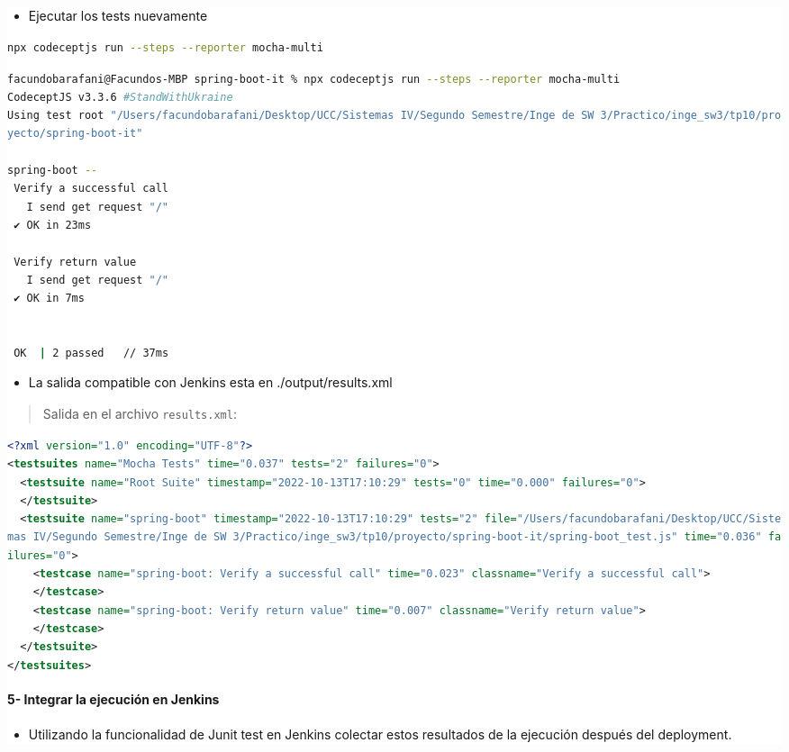 - Ejecutar los tests nuevamente
```bash
npx codeceptjs run --steps --reporter mocha-multi
```
 ```bash
 facundobarafani@Facundos-MBP spring-boot-it % npx codeceptjs run --steps --reporter mocha-multi
CodeceptJS v3.3.6 #StandWithUkraine
Using test root "/Users/facundobarafani/Desktop/UCC/Sistemas IV/Segundo Semestre/Inge de SW 3/Practico/inge_sw3/tp10/proyecto/spring-boot-it"

spring-boot --
  Verify a successful call
    I send get request "/"
  ✔ OK in 23ms

  Verify return value
    I send get request "/"
  ✔ OK in 7ms


  OK  | 2 passed   // 37ms

```

- La salida compatible con Jenkins esta en ./output/results.xml

> Salida en el archivo `results.xml`:

```xml
<?xml version="1.0" encoding="UTF-8"?>
<testsuites name="Mocha Tests" time="0.037" tests="2" failures="0">
  <testsuite name="Root Suite" timestamp="2022-10-13T17:10:29" tests="0" time="0.000" failures="0">
  </testsuite>
  <testsuite name="spring-boot" timestamp="2022-10-13T17:10:29" tests="2" file="/Users/facundobarafani/Desktop/UCC/Sistemas IV/Segundo Semestre/Inge de SW 3/Practico/inge_sw3/tp10/proyecto/spring-boot-it/spring-boot_test.js" time="0.036" failures="0">
    <testcase name="spring-boot: Verify a successful call" time="0.023" classname="Verify a successful call">
    </testcase>
    <testcase name="spring-boot: Verify return value" time="0.007" classname="Verify return value">
    </testcase>
  </testsuite>
</testsuites>
```

#### 5- Integrar la ejecución en Jenkins
- Utilizando la funcionalidad de Junit test en Jenkins colectar estos resultados de la ejecución después del deployment.
